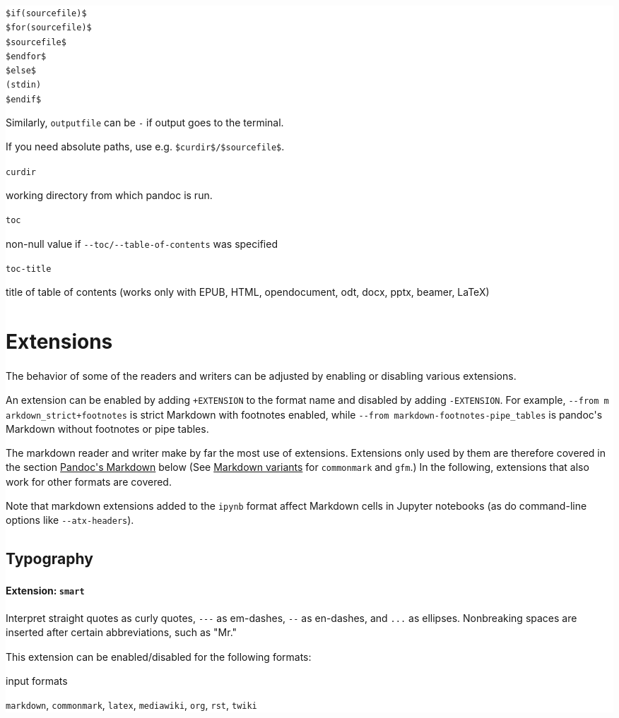 ```
$if(sourcefile)$
$for(sourcefile)$
$sourcefile$
$endfor$
$else$
(stdin)
$endif$
```

Similarly, `outputfile` can be `-` if output goes to the terminal.

If you need absolute paths, use e.g. `$curdir$/$sourcefile$`.

`curdir`

working directory from which pandoc is run.

`toc`

non-null value if `--toc/--table-of-contents` was specified

`toc-title`

title of table of contents (works only with EPUB, HTML, opendocument, odt, docx, pptx, beamer, LaTeX)

# Extensions

The behavior of some of the readers and writers can be adjusted by enabling or disabling various extensions.

An extension can be enabled by adding `+EXTENSION` to the format name and disabled by adding `-EXTENSION`. For example, `--from markdown_strict+footnotes` is strict Markdown with footnotes enabled, while `--from markdown-footnotes-pipe_tables` is pandoc's Markdown without footnotes or pipe tables.

The markdown reader and writer make by far the most use of extensions. Extensions only used by them are therefore covered in the section [Pandoc's Markdown](https://pandoc.org/demo/example1.html#pandocs-markdown) below (See [Markdown variants](https://pandoc.org/demo/example1.html#markdown-variants) for `commonmark` and `gfm`.) In the following, extensions that also work for other formats are covered.

Note that markdown extensions added to the `ipynb` format affect Markdown cells in Jupyter notebooks (as do command-line options like `--atx-headers`).

## Typography

#### Extension: `smart`

Interpret straight quotes as curly quotes, `---` as em-dashes, `--` as en-dashes, and `...` as ellipses. Nonbreaking spaces are inserted after certain abbreviations, such as "Mr."

This extension can be enabled/disabled for the following formats:

input formats

`markdown`, `commonmark`, `latex`, `mediawiki`, `org`, `rst`, `twiki`

